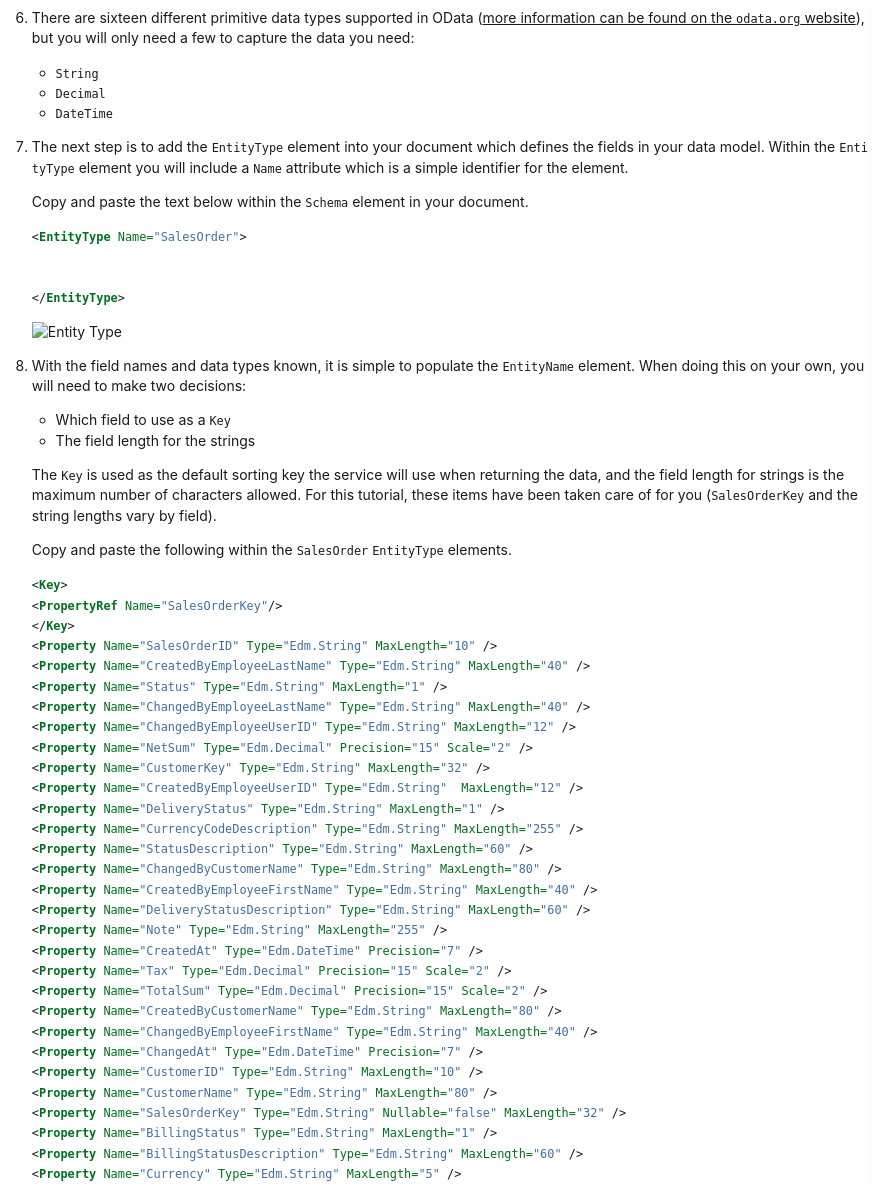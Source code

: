 
6. There are sixteen different primitive data types supported in OData ([more information can be found on the `odata.org` website](http://www.odata.org/documentation/odata-version-2-0/overview/)), but you will only need a few to capture the data you need:

    - `String`
    - `Decimal`
    - `DateTime`

7. The next step is to add the `EntityType` element into your document which defines the fields in your data model. Within the `EntityType` element you will include a `Name` attribute which is a simple identifier for the element.

    Copy and paste the text below within the `Schema` element in your document.

    ```xml
    <EntityType Name="SalesOrder">


    </EntityType>
    ```

    ![Entity Type](https://raw.githubusercontent.com/SAPDocuments/Tutorials/master/tutorials/hcp-webide-create-odata-model/mob4-1_part1_7.png)

8. With the field names and data types known, it is simple to populate the `EntityName` element. When doing this on your own, you will need to make two decisions:

    - Which field to use as a `Key`
    - The field length for the strings

    The `Key` is used as the default sorting key the service will use when returning the data, and the field length for strings is the maximum number of characters allowed. For this tutorial, these items have been taken care of for you (`SalesOrderKey` and the string lengths vary by field).

    Copy and paste the following within the `SalesOrder` `EntityType` elements.

    ```xml
    <Key>
    <PropertyRef Name="SalesOrderKey"/>
    </Key>
    <Property Name="SalesOrderID" Type="Edm.String" MaxLength="10" />
    <Property Name="CreatedByEmployeeLastName" Type="Edm.String" MaxLength="40" />
    <Property Name="Status" Type="Edm.String" MaxLength="1" />
    <Property Name="ChangedByEmployeeLastName" Type="Edm.String" MaxLength="40" />
    <Property Name="ChangedByEmployeeUserID" Type="Edm.String" MaxLength="12" />
    <Property Name="NetSum" Type="Edm.Decimal" Precision="15" Scale="2" />
    <Property Name="CustomerKey" Type="Edm.String" MaxLength="32" />
    <Property Name="CreatedByEmployeeUserID" Type="Edm.String"  MaxLength="12" />
    <Property Name="DeliveryStatus" Type="Edm.String" MaxLength="1" />
    <Property Name="CurrencyCodeDescription" Type="Edm.String" MaxLength="255" />
    <Property Name="StatusDescription" Type="Edm.String" MaxLength="60" />
    <Property Name="ChangedByCustomerName" Type="Edm.String" MaxLength="80" />
    <Property Name="CreatedByEmployeeFirstName" Type="Edm.String" MaxLength="40" />
    <Property Name="DeliveryStatusDescription" Type="Edm.String" MaxLength="60" />
    <Property Name="Note" Type="Edm.String" MaxLength="255" />
    <Property Name="CreatedAt" Type="Edm.DateTime" Precision="7" />
    <Property Name="Tax" Type="Edm.Decimal" Precision="15" Scale="2" />
    <Property Name="TotalSum" Type="Edm.Decimal" Precision="15" Scale="2" />
    <Property Name="CreatedByCustomerName" Type="Edm.String" MaxLength="80" />
    <Property Name="ChangedByEmployeeFirstName" Type="Edm.String" MaxLength="40" />
    <Property Name="ChangedAt" Type="Edm.DateTime" Precision="7" />
    <Property Name="CustomerID" Type="Edm.String" MaxLength="10" />
    <Property Name="CustomerName" Type="Edm.String" MaxLength="80" />
    <Property Name="SalesOrderKey" Type="Edm.String" Nullable="false" MaxLength="32" />
    <Property Name="BillingStatus" Type="Edm.String" MaxLength="1" />
    <Property Name="BillingStatusDescription" Type="Edm.String" MaxLength="60" />
    <Property Name="Currency" Type="Edm.String" MaxLength="5" />
    ```
